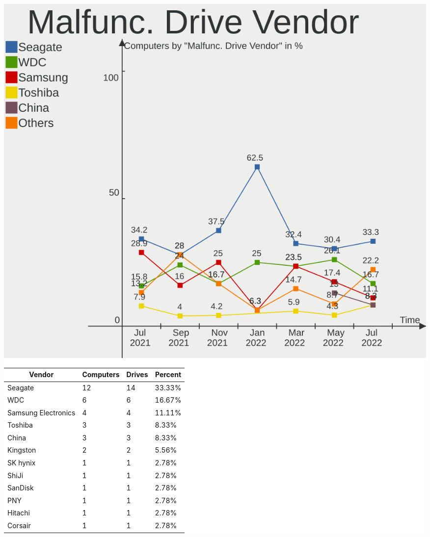 ![Malfunc. Drive Vendor](./All/images/line_chart/drive_malfunc_vendor.svg)

| Vendor              | Computers | Drives | Percent |
|---------------------|-----------|--------|---------|
| Seagate             | 12        | 14     | 33.33%  |
| WDC                 | 6         | 6      | 16.67%  |
| Samsung Electronics | 4         | 4      | 11.11%  |
| Toshiba             | 3         | 3      | 8.33%   |
| China               | 3         | 3      | 8.33%   |
| Kingston            | 2         | 2      | 5.56%   |
| SK hynix            | 1         | 1      | 2.78%   |
| ShiJi               | 1         | 1      | 2.78%   |
| SanDisk             | 1         | 1      | 2.78%   |
| PNY                 | 1         | 1      | 2.78%   |
| Hitachi             | 1         | 1      | 2.78%   |
| Corsair             | 1         | 1      | 2.78%   |
